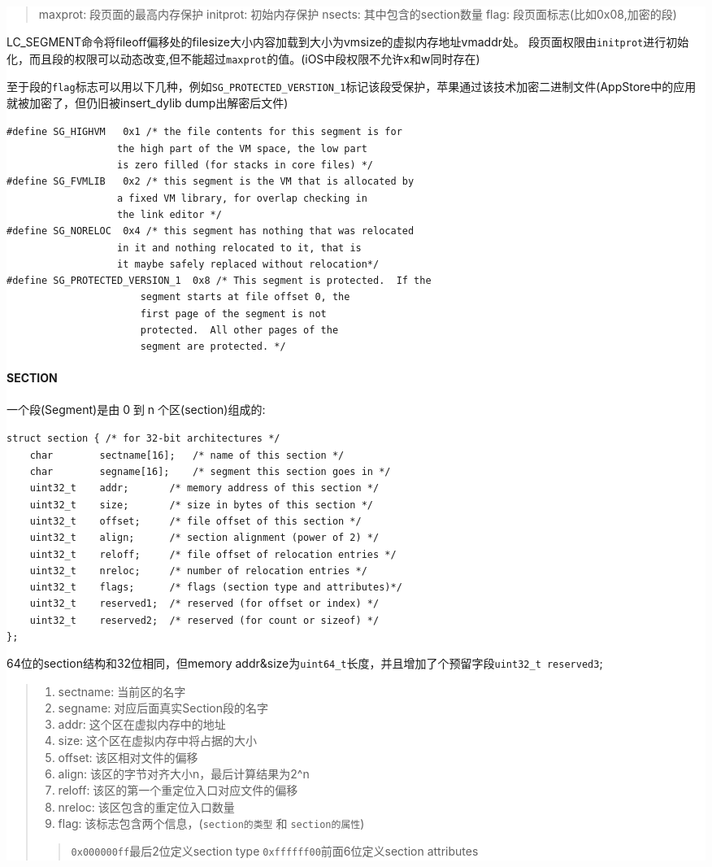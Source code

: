 >maxprot: 段页面的最高内存保护
>initprot: 初始内存保护
>nsects: 其中包含的section数量
>flag: 段页面标志(比如0x08,加密的段)

LC_SEGMENT命令将fileoff偏移处的filesize大小内容加载到大小为vmsize的虚拟内存地址vmaddr处。
段页面权限由`initprot`进行初始化，而且段的权限可以动态改变,但不能超过`maxprot`的值。(iOS中段权限不允许x和w同时存在)

至于段的`flag`标志可以用以下几种，例如`SG_PROTECTED_VERSTION_1`标记该段受保护，苹果通过该技术加密二进制文件(AppStore中的应用就被加密了，但仍旧被insert_dylib dump出解密后文件)

```
#define	SG_HIGHVM	0x1	/* the file contents for this segment is for
				   the high part of the VM space, the low part
				   is zero filled (for stacks in core files) */
#define	SG_FVMLIB	0x2	/* this segment is the VM that is allocated by
				   a fixed VM library, for overlap checking in
				   the link editor */
#define	SG_NORELOC	0x4	/* this segment has nothing that was relocated
				   in it and nothing relocated to it, that is
				   it maybe safely replaced without relocation*/
#define SG_PROTECTED_VERSION_1	0x8 /* This segment is protected.  If the
				       segment starts at file offset 0, the
				       first page of the segment is not
				       protected.  All other pages of the
				       segment are protected. */
```
#### SECTION
一个段(Segment)是由 0 到 n 个区(section)组成的:

```
struct section { /* for 32-bit architectures */
	char		sectname[16];	/* name of this section */
	char		segname[16];	/* segment this section goes in */
	uint32_t	addr;		/* memory address of this section */
	uint32_t	size;		/* size in bytes of this section */
	uint32_t	offset;		/* file offset of this section */
	uint32_t	align;		/* section alignment (power of 2) */
	uint32_t	reloff;		/* file offset of relocation entries */
	uint32_t	nreloc;		/* number of relocation entries */
	uint32_t	flags;		/* flags (section type and attributes)*/
	uint32_t	reserved1;	/* reserved (for offset or index) */
	uint32_t	reserved2;	/* reserved (for count or sizeof) */
};
```

64位的section结构和32位相同，但memory addr&size为`uint64_t`长度，并且增加了个预留字段`uint32_t reserved3`;

>1. sectname: 当前区的名字
>2. segname: 对应后面真实Section段的名字
>3. addr: 这个区在虚拟内存中的地址
>4. size: 这个区在虚拟内存中将占据的大小
>5. offset: 该区相对文件的偏移
>6. align: 该区的字节对齐大小n，最后计算结果为2^n
>7. reloff: 该区的第一个重定位入口对应文件的偏移
>8. nreloc: 该区包含的重定位入口数量
>9. flag: 该标志包含两个信息，(`section的类型` 和 `section的属性`)
>
>>`0x000000ff`最后2位定义section type
>>`0xffffff00`前面6位定义section attributes

